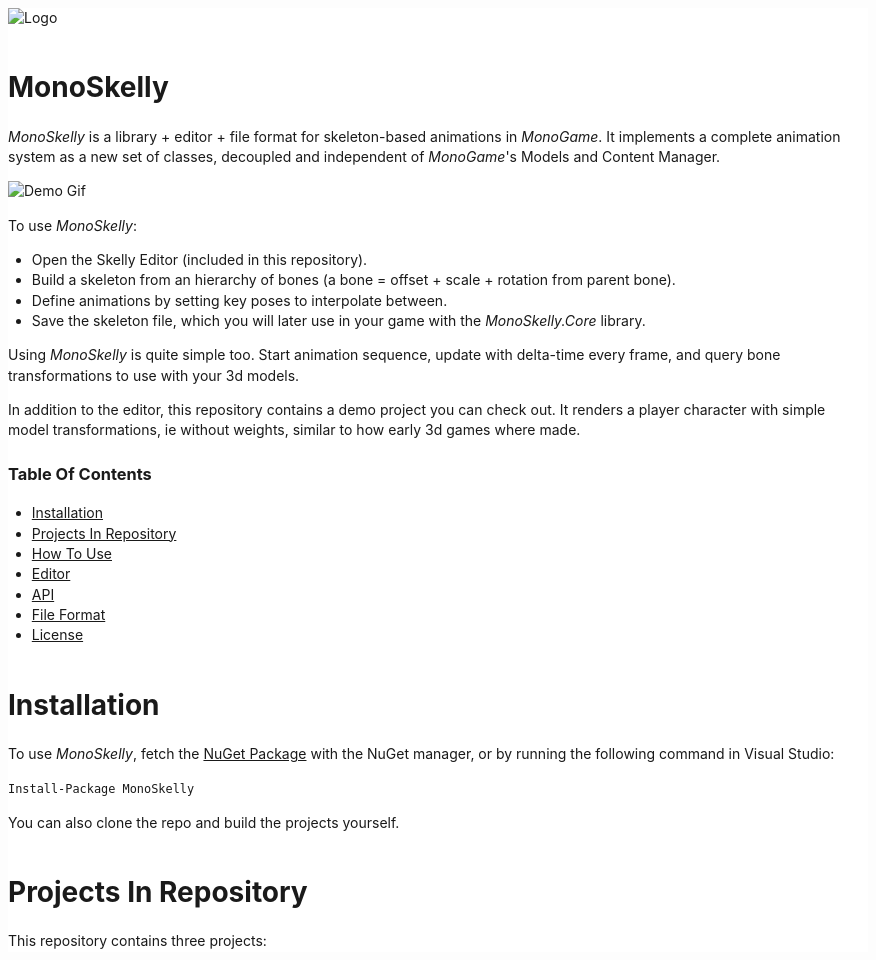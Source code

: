![Logo](./Resources/logo.png)

# MonoSkelly

*MonoSkelly* is a library + editor + file format for skeleton-based animations in *MonoGame*. 
It implements a complete animation system as a new set of classes, decoupled and independent of *MonoGame*'s Models and Content Manager.

![Demo Gif](./Resources/attack.gif)

To use *MonoSkelly*: 

- Open the Skelly Editor (included in this repository). 
- Build a skeleton from an hierarchy of bones (a bone = offset + scale + rotation from parent bone). 
- Define animations by setting key poses to interpolate between.
- Save the skeleton file, which you will later use in your game with the *MonoSkelly.Core* library. 

Using *MonoSkelly* is quite simple too. Start animation sequence, update with delta-time every frame, and query bone transformations to use with your 3d models.

In addition to the editor, this repository contains a demo project you can check out. It renders a player character with simple model transformations, ie without weights, similar to how early 3d games where made. 


### Table Of Contents

- [Installation](#installation)
- [Projects In Repository](#projects-in-repository)
- [How To Use](#usage)
- [Editor](#editor)
- [API](#api)
- [File Format](#file-format)
- [License](#license)


# Installation

To use *MonoSkelly*, fetch the [NuGet Package](https://www.nuget.org/packages/MonoSkelly/) with the NuGet manager, or by running the following command in Visual Studio:

```
Install-Package MonoSkelly
```

You can also clone the repo and build the projects yourself.


# Projects In Repository

This repository contains three projects:
